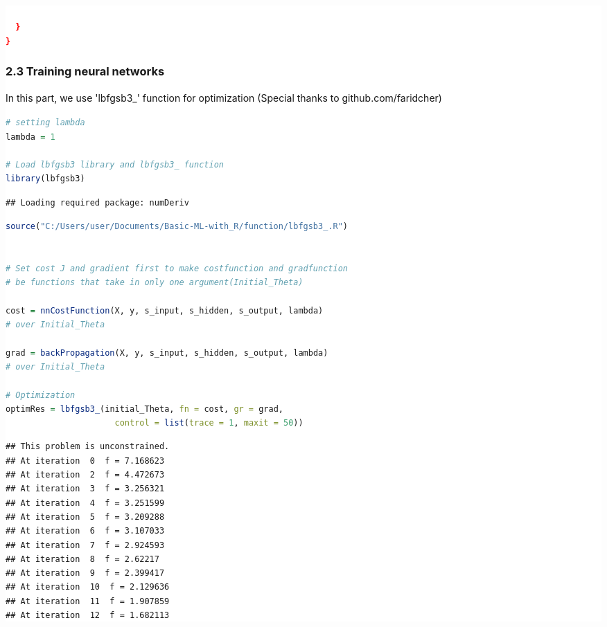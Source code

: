 ``` r
    
  }
}
```

### 2.3 Training neural networks

In this part, we use 'lbfgsb3\_' function for optimization (Special thanks to github.com/faridcher)

``` r
# setting lambda
lambda = 1

# Load lbfgsb3 library and lbfgsb3_ function
library(lbfgsb3)
```

    ## Loading required package: numDeriv

``` r
source("C:/Users/user/Documents/Basic-ML-with_R/function/lbfgsb3_.R")


# Set cost J and gradient first to make costfunction and gradfunction
# be functions that take in only one argument(Initial_Theta)

cost = nnCostFunction(X, y, s_input, s_hidden, s_output, lambda) 
# over Initial_Theta

grad = backPropagation(X, y, s_input, s_hidden, s_output, lambda) 
# over Initial_Theta

# Optimization
optimRes = lbfgsb3_(initial_Theta, fn = cost, gr = grad,
                      control = list(trace = 1, maxit = 50)) 
```

    ## This problem is unconstrained.
    ## At iteration  0  f = 7.168623
    ## At iteration  2  f = 4.472673
    ## At iteration  3  f = 3.256321
    ## At iteration  4  f = 3.251599
    ## At iteration  5  f = 3.209288
    ## At iteration  6  f = 3.107033
    ## At iteration  7  f = 2.924593
    ## At iteration  8  f = 2.62217
    ## At iteration  9  f = 2.399417
    ## At iteration  10  f = 2.129636
    ## At iteration  11  f = 1.907859
    ## At iteration  12  f = 1.682113
